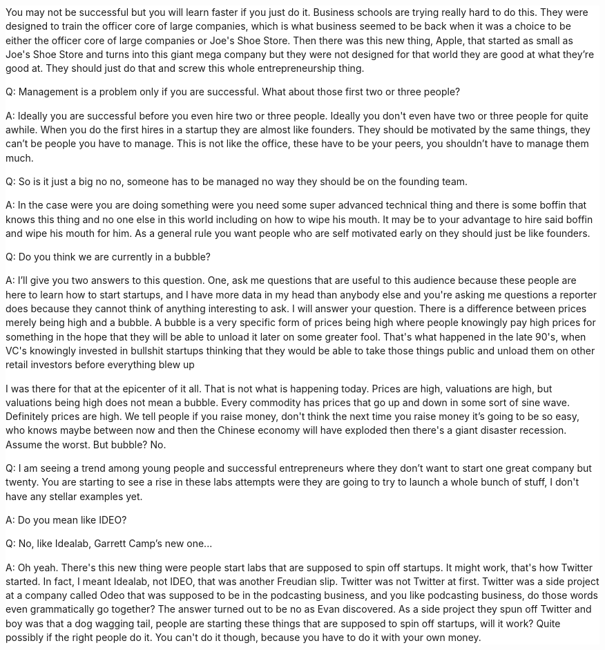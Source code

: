 You may not be successful but you will learn faster if you just do it. Business schools are trying really hard to do this. They were designed to train the officer core of large companies, which is what business seemed to be back when it was a choice to be either the officer core of large companies or Joe's Shoe Store. Then there was this new thing, Apple, that started as small as Joe's Shoe Store and turns into this giant mega company but they were not designed for that world they are good at what they’re good at. They should just do that and screw this whole entrepreneurship thing.

Q: Management is a problem only if you are successful. What about those first two or three people?

A: Ideally you are successful before you even hire two or three people. Ideally you don't even have two or three people for quite awhile. When you do the first hires in a startup they are almost like founders. They should be motivated by the same things, they can’t be people you have to manage. This is not like the office, these have to be your peers, you shouldn’t have to manage them much.

Q: So is it just a big no no, someone has to be managed no way they should be on the founding team.

A: In the case were you are doing something were you need some super advanced technical thing and there is some boffin that knows this thing and no one else in this world including on how to wipe his mouth. It may be to your advantage to hire said boffin and wipe his mouth for him. As a general rule you want people who are self motivated early on they should just be like founders.

Q: Do you think we are currently in a bubble?

A: I’ll give you two answers to this question. One, ask me questions that are useful to this audience because these people are here to learn how to start startups, and I have more data in my head than anybody else and you're asking me questions a reporter does because they cannot think of anything interesting to ask. I will answer your question. There is a difference between prices merely being high and a bubble. A bubble is a very specific form of prices being high where people knowingly pay high prices for something in the hope that they will be able to unload it later on some greater fool. That's what happened in the late 90's, when VC's knowingly invested in bullshit startups thinking that they would be able to take those things public and unload them on other retail investors before everything blew up

I was there for that at the epicenter of it all. That is not what is happening today. Prices are high, valuations are high, but valuations being high does not mean a bubble. Every commodity has prices that go up and down in some sort of sine wave. Definitely prices are high. We tell people if you raise money, don't think the next time you raise money it’s going to be so easy, who knows maybe between now and then the Chinese economy will have exploded then there's a giant disaster recession. Assume the worst. But bubble? No.

Q: I am seeing a trend among young people and successful entrepreneurs where they don’t want to start one great company but twenty. You are starting to see a rise in these labs attempts were they are going to try to launch a whole bunch of stuff, I don't have any stellar examples yet.

A: Do you mean like IDEO?

Q: No, like Idealab, Garrett Camp’s new one...

A: Oh yeah. There's this new thing were people start labs that are supposed to spin off startups. It might work, that's how Twitter started. In fact, I meant Idealab, not IDEO, that was another Freudian slip. Twitter was not Twitter at first. Twitter was a side project at a company called Odeo that was supposed to be in the podcasting business, and you like podcasting business, do those words even grammatically go together? The answer turned out to be no as Evan discovered. As a side project they spun off Twitter and boy was that a dog wagging tail, people are starting these things that are supposed to spin off startups, will it work? Quite possibly if the right people do it. You can't do it though, because you have to do it with your own money.
